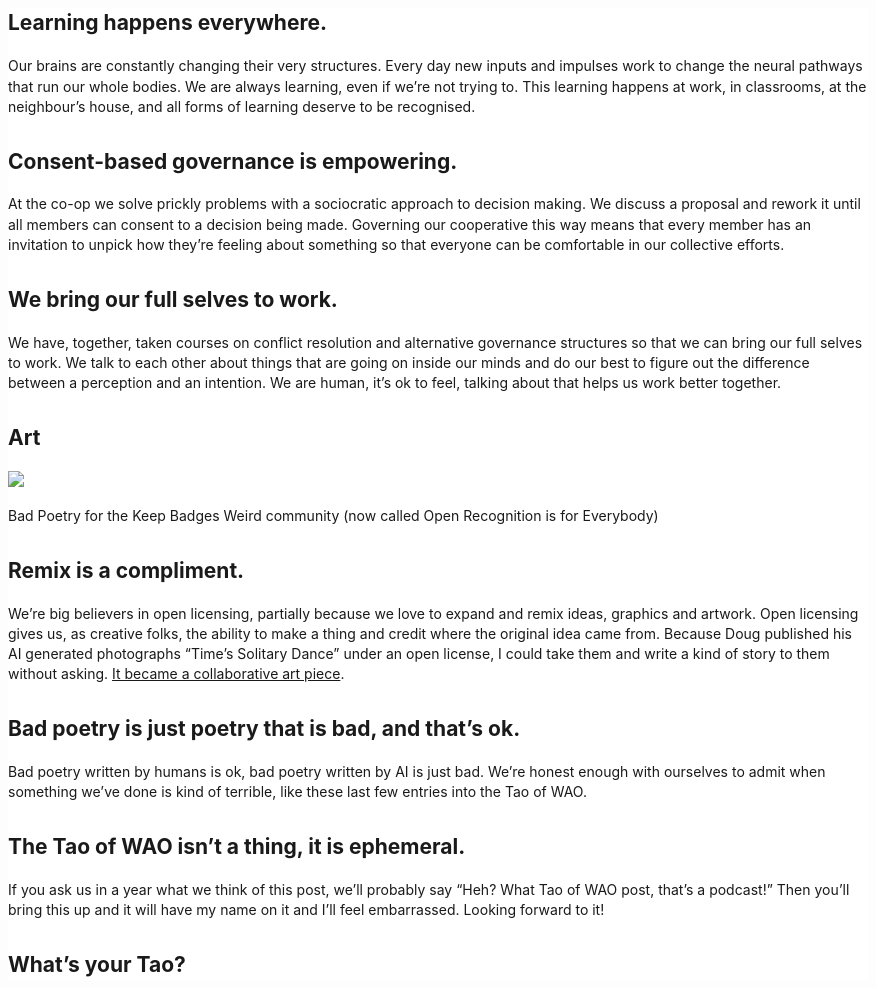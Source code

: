 ## Learning happens everywhere.

Our brains are constantly changing their very structures. Every day new inputs and impulses work to change the neural pathways that run our whole bodies. We are always learning, even if we’re not trying to. This learning happens at work, in classrooms, at the neighbour’s house, and all forms of learning deserve to be recognised.

## Consent-based governance is empowering.

At the co-op we solve prickly problems with a sociocratic approach to decision making. We discuss a proposal and rework it until all members can consent to a decision being made. Governing our cooperative this way means that every member has an invitation to unpick how they’re feeling about something so that everyone can be comfortable in our collective efforts.

## We bring our full selves to work.

We have, together, taken courses on conflict resolution and alternative governance structures so that we can bring our full selves to work. We talk to each other about things that are going on inside our minds and do our best to figure out the difference between a perception and an intention. We are human, it’s ok to feel, talking about that helps us work better together.

## Art

![](https://miro.medium.com/v2/resize:fit:640/format:webp/1*NoP1R06FTrvkaxJeRPhz4A.png)

Bad Poetry for the Keep Badges Weird community (now called Open Recognition is for Everybody)

## Remix is a compliment.

We’re big believers in open licensing, partially because we love to expand and remix ideas, graphics and artwork. Open licensing gives us, as creative folks, the ability to make a thing and credit where the original idea came from. Because Doug published his AI generated photographs “Time’s Solitary Dance” under an open license, I could take them and write a kind of story to them without asking. [It became a collaborative art piece](https://www.laurahilliger.com/writing/times-solitary-dance/).

## Bad poetry is just poetry that is bad, and that’s ok.

Bad poetry written by humans is ok, bad poetry written by AI is just bad. We’re honest enough with ourselves to admit when something we’ve done is kind of terrible, like these last few entries into the Tao of WAO.

## The Tao of WAO isn’t a thing, it is ephemeral.

If you ask us in a year what we think of this post, we’ll probably say “Heh? What Tao of WAO post, that’s a podcast!” Then you’ll bring this up and it will have my name on it and I’ll feel embarrassed. Looking forward to it!

## What’s your Tao?
